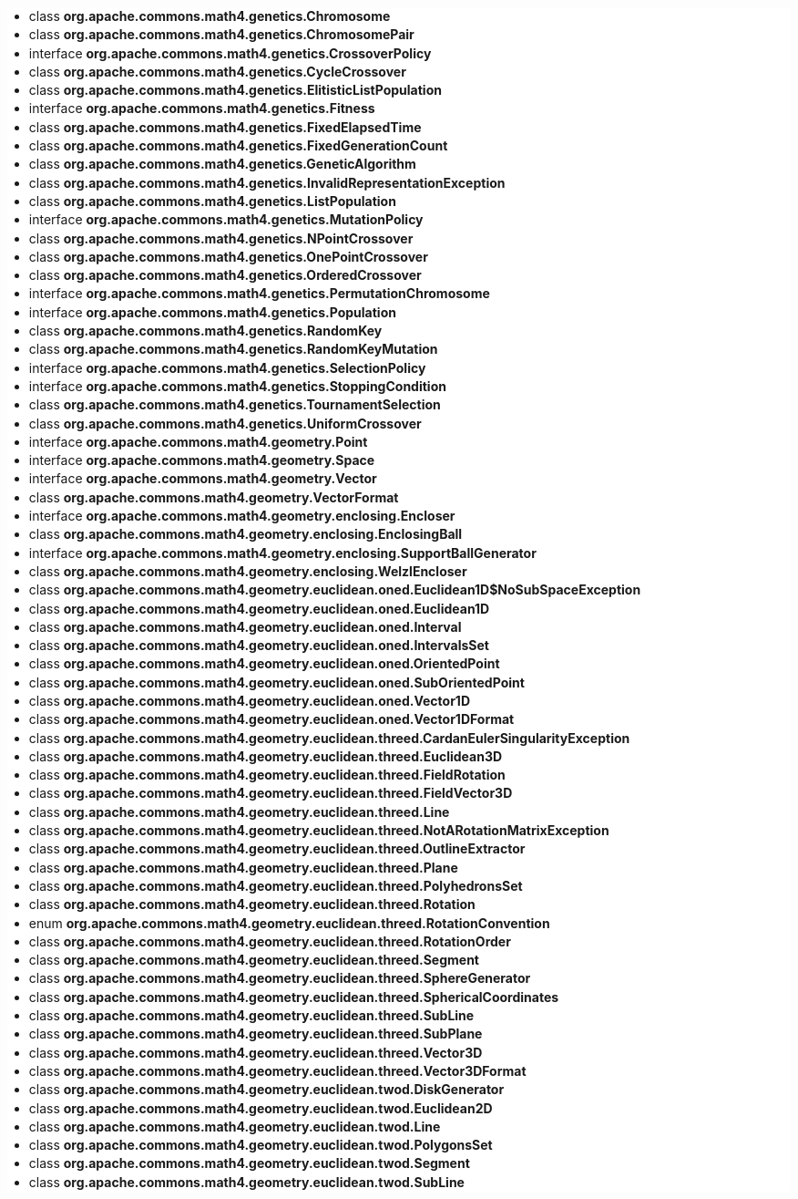 - class **org.apache.commons.math4.genetics.Chromosome**
- class **org.apache.commons.math4.genetics.ChromosomePair**
- interface **org.apache.commons.math4.genetics.CrossoverPolicy**
- class **org.apache.commons.math4.genetics.CycleCrossover**
- class **org.apache.commons.math4.genetics.ElitisticListPopulation**
- interface **org.apache.commons.math4.genetics.Fitness**
- class **org.apache.commons.math4.genetics.FixedElapsedTime**
- class **org.apache.commons.math4.genetics.FixedGenerationCount**
- class **org.apache.commons.math4.genetics.GeneticAlgorithm**
- class **org.apache.commons.math4.genetics.InvalidRepresentationException**
- class **org.apache.commons.math4.genetics.ListPopulation**
- interface **org.apache.commons.math4.genetics.MutationPolicy**
- class **org.apache.commons.math4.genetics.NPointCrossover**
- class **org.apache.commons.math4.genetics.OnePointCrossover**
- class **org.apache.commons.math4.genetics.OrderedCrossover**
- interface **org.apache.commons.math4.genetics.PermutationChromosome**
- interface **org.apache.commons.math4.genetics.Population**
- class **org.apache.commons.math4.genetics.RandomKey**
- class **org.apache.commons.math4.genetics.RandomKeyMutation**
- interface **org.apache.commons.math4.genetics.SelectionPolicy**
- interface **org.apache.commons.math4.genetics.StoppingCondition**
- class **org.apache.commons.math4.genetics.TournamentSelection**
- class **org.apache.commons.math4.genetics.UniformCrossover**
- interface **org.apache.commons.math4.geometry.Point**
- interface **org.apache.commons.math4.geometry.Space**
- interface **org.apache.commons.math4.geometry.Vector**
- class **org.apache.commons.math4.geometry.VectorFormat**
- interface **org.apache.commons.math4.geometry.enclosing.Encloser**
- class **org.apache.commons.math4.geometry.enclosing.EnclosingBall**
- interface **org.apache.commons.math4.geometry.enclosing.SupportBallGenerator**
- class **org.apache.commons.math4.geometry.enclosing.WelzlEncloser**
- class **org.apache.commons.math4.geometry.euclidean.oned.Euclidean1D$NoSubSpaceException**
- class **org.apache.commons.math4.geometry.euclidean.oned.Euclidean1D**
- class **org.apache.commons.math4.geometry.euclidean.oned.Interval**
- class **org.apache.commons.math4.geometry.euclidean.oned.IntervalsSet**
- class **org.apache.commons.math4.geometry.euclidean.oned.OrientedPoint**
- class **org.apache.commons.math4.geometry.euclidean.oned.SubOrientedPoint**
- class **org.apache.commons.math4.geometry.euclidean.oned.Vector1D**
- class **org.apache.commons.math4.geometry.euclidean.oned.Vector1DFormat**
- class **org.apache.commons.math4.geometry.euclidean.threed.CardanEulerSingularityException**
- class **org.apache.commons.math4.geometry.euclidean.threed.Euclidean3D**
- class **org.apache.commons.math4.geometry.euclidean.threed.FieldRotation**
- class **org.apache.commons.math4.geometry.euclidean.threed.FieldVector3D**
- class **org.apache.commons.math4.geometry.euclidean.threed.Line**
- class **org.apache.commons.math4.geometry.euclidean.threed.NotARotationMatrixException**
- class **org.apache.commons.math4.geometry.euclidean.threed.OutlineExtractor**
- class **org.apache.commons.math4.geometry.euclidean.threed.Plane**
- class **org.apache.commons.math4.geometry.euclidean.threed.PolyhedronsSet**
- class **org.apache.commons.math4.geometry.euclidean.threed.Rotation**
- enum **org.apache.commons.math4.geometry.euclidean.threed.RotationConvention**
- class **org.apache.commons.math4.geometry.euclidean.threed.RotationOrder**
- class **org.apache.commons.math4.geometry.euclidean.threed.Segment**
- class **org.apache.commons.math4.geometry.euclidean.threed.SphereGenerator**
- class **org.apache.commons.math4.geometry.euclidean.threed.SphericalCoordinates**
- class **org.apache.commons.math4.geometry.euclidean.threed.SubLine**
- class **org.apache.commons.math4.geometry.euclidean.threed.SubPlane**
- class **org.apache.commons.math4.geometry.euclidean.threed.Vector3D**
- class **org.apache.commons.math4.geometry.euclidean.threed.Vector3DFormat**
- class **org.apache.commons.math4.geometry.euclidean.twod.DiskGenerator**
- class **org.apache.commons.math4.geometry.euclidean.twod.Euclidean2D**
- class **org.apache.commons.math4.geometry.euclidean.twod.Line**
- class **org.apache.commons.math4.geometry.euclidean.twod.PolygonsSet**
- class **org.apache.commons.math4.geometry.euclidean.twod.Segment**
- class **org.apache.commons.math4.geometry.euclidean.twod.SubLine**
